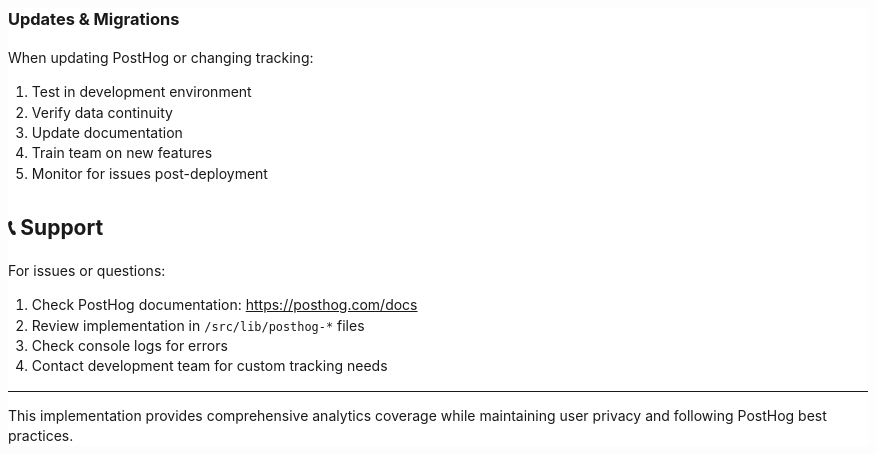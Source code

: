 ### Updates & Migrations

When updating PostHog or changing tracking:

1. Test in development environment
2. Verify data continuity
3. Update documentation
4. Train team on new features
5. Monitor for issues post-deployment

## 📞 Support

For issues or questions:

1. Check PostHog documentation: https://posthog.com/docs
2. Review implementation in `/src/lib/posthog-*` files
3. Check console logs for errors
4. Contact development team for custom tracking needs

---

This implementation provides comprehensive analytics coverage while maintaining user privacy and following PostHog best practices.
